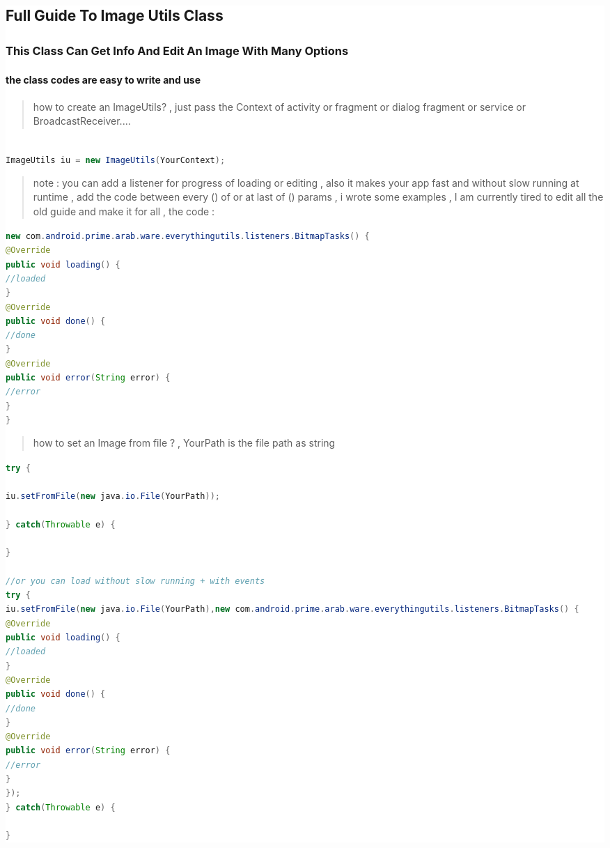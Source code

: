 ## Full Guide To Image Utils Class 
### This Class Can Get Info And Edit An Image With Many Options
#### the class codes are easy to write and use


> how to create an ImageUtils? , just pass the Context of activity or fragment or dialog fragment or service or BroadcastReceiver....
``` java

ImageUtils iu = new ImageUtils(YourContext);

```

> note : you can add a listener for progress of loading or editing , also it makes your app fast and without slow running at runtime , add the code between every () of or at last of () params , i wrote some examples , I am currently tired to edit all the old guide and make it for all , the code :
``` java
new com.android.prime.arab.ware.everythingutils.listeners.BitmapTasks() {
@Override
public void loading() {
//loaded
}
@Override
public void done() {
//done
}
@Override
public void error(String error) {
//error
}
}
```

> how to set an Image from file ? , YourPath is the file path as string

``` java
try {

iu.setFromFile(new java.io.File(YourPath));

} catch(Throwable e) {

}

//or you can load without slow running + with events
try {
iu.setFromFile(new java.io.File(YourPath),new com.android.prime.arab.ware.everythingutils.listeners.BitmapTasks() {
@Override
public void loading() {
//loaded
}
@Override
public void done() {
//done
}
@Override
public void error(String error) {
//error
}
});
} catch(Throwable e) {

}
```